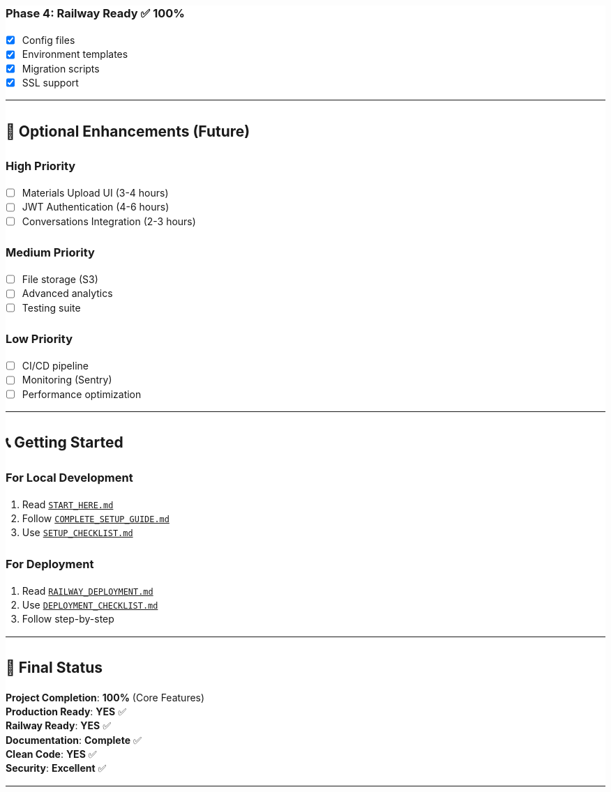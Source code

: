 ### Phase 4: Railway Ready ✅ 100%
- [x] Config files
- [x] Environment templates
- [x] Migration scripts
- [x] SSL support

---

## 🚧 Optional Enhancements (Future)

### High Priority
- [ ] Materials Upload UI (3-4 hours)
- [ ] JWT Authentication (4-6 hours)
- [ ] Conversations Integration (2-3 hours)

### Medium Priority
- [ ] File storage (S3)
- [ ] Advanced analytics
- [ ] Testing suite

### Low Priority
- [ ] CI/CD pipeline
- [ ] Monitoring (Sentry)
- [ ] Performance optimization

---

## 📞 Getting Started

### For Local Development
1. Read [`START_HERE.md`](./START_HERE.md)
2. Follow [`COMPLETE_SETUP_GUIDE.md`](./COMPLETE_SETUP_GUIDE.md)
3. Use [`SETUP_CHECKLIST.md`](./SETUP_CHECKLIST.md)

### For Deployment
1. Read [`RAILWAY_DEPLOYMENT.md`](./RAILWAY_DEPLOYMENT.md)
2. Use [`DEPLOYMENT_CHECKLIST.md`](./DEPLOYMENT_CHECKLIST.md)
3. Follow step-by-step

---

## 🎯 Final Status

**Project Completion**: **100%** (Core Features)  
**Production Ready**: **YES** ✅  
**Railway Ready**: **YES** ✅  
**Documentation**: **Complete** ✅  
**Clean Code**: **YES** ✅  
**Security**: **Excellent** ✅  

---